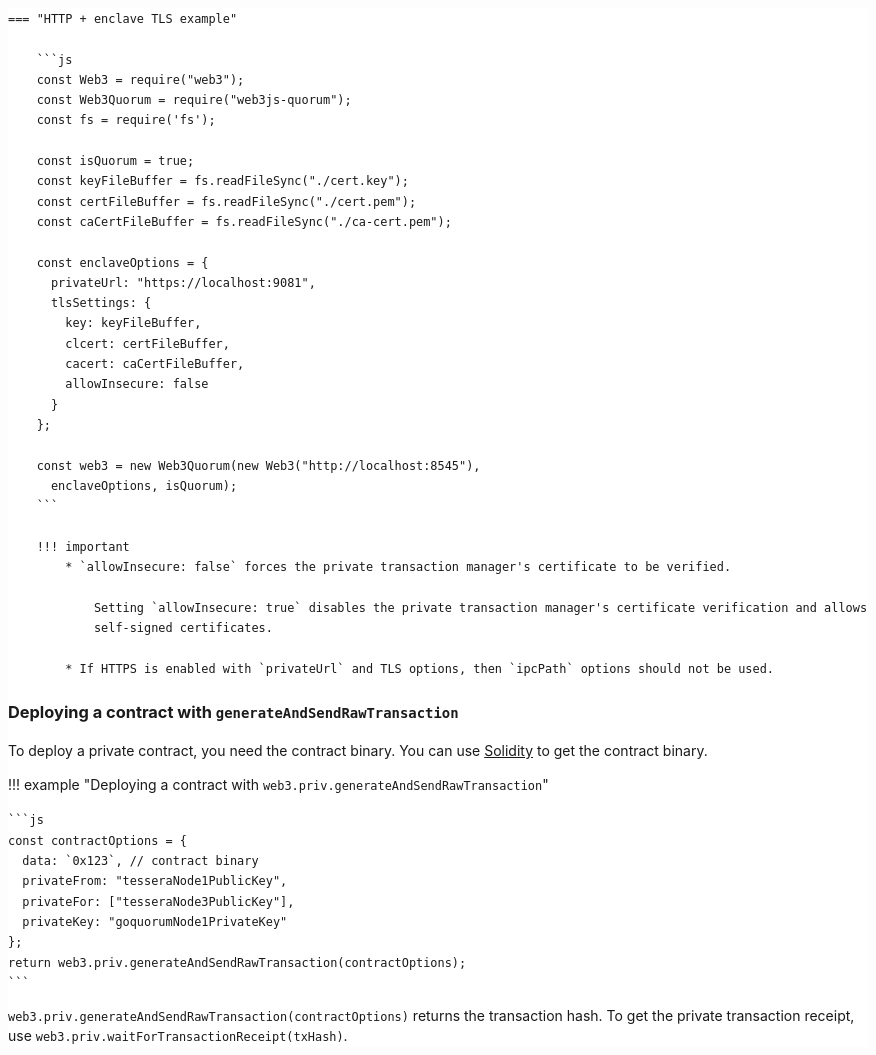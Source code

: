    === "HTTP + enclave TLS example"

        ```js
        const Web3 = require("web3");
        const Web3Quorum = require("web3js-quorum");
        const fs = require('fs');

        const isQuorum = true;
        const keyFileBuffer = fs.readFileSync("./cert.key");
        const certFileBuffer = fs.readFileSync("./cert.pem");
        const caCertFileBuffer = fs.readFileSync("./ca-cert.pem");

        const enclaveOptions = {
          privateUrl: "https://localhost:9081",
          tlsSettings: {
            key: keyFileBuffer,
            clcert: certFileBuffer,
            cacert: caCertFileBuffer,
            allowInsecure: false
          }
        };

        const web3 = new Web3Quorum(new Web3("http://localhost:8545"),
          enclaveOptions, isQuorum);
        ```

        !!! important
            * `allowInsecure: false` forces the private transaction manager's certificate to be verified.

                Setting `allowInsecure: true` disables the private transaction manager's certificate verification and allows
                self-signed certificates.

            * If HTTPS is enabled with `privateUrl` and TLS options, then `ipcPath` options should not be used.

### Deploying a contract with `generateAndSendRawTransaction`

To deploy a private contract, you need the contract binary. You can use
[Solidity](https://solidity.readthedocs.io/en/develop/using-the-compiler.html) to get the
contract binary.

!!! example "Deploying a contract with `web3.priv.generateAndSendRawTransaction`"

    ```js
    const contractOptions = {
      data: `0x123`, // contract binary
      privateFrom: "tesseraNode1PublicKey",
      privateFor: ["tesseraNode3PublicKey"],
      privateKey: "goquorumNode1PrivateKey"
    };
    return web3.priv.generateAndSendRawTransaction(contractOptions);
    ```

`web3.priv.generateAndSendRawTransaction(contractOptions)` returns the transaction hash. To get the private
transaction receipt, use `web3.priv.waitForTransactionReceipt(txHash)`.


[web3js-quorum library]: https://github.com/ConsenSys/web3js-quorum
[web3.js]: https://github.com/ethereum/web3.js/
[quorum.js]: https://github.com/ConsenSys/quorum.js
[web3js-eea]: https://github.com/ConsenSys/web3js-eea